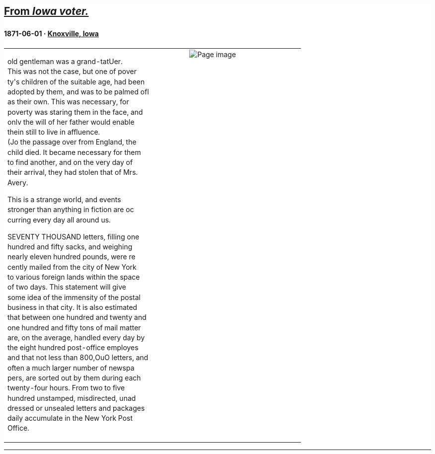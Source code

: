 ## [From _Iowa voter._](https://www.loc.gov/resource/sn84027183/1871-06-01/ed-1/?sp=6)

#### 1871-06-01 &middot; [Knoxville, Iowa](http://dbpedia.org/resource/Knoxville%2C_Iowa)

<table style="width: 100%;"><tr><td style="width: 50%">

 old gentleman was a grand-tatUer.  
This was not the case, but one of pover­  
ty&#x27;s children of the suitable age, had been  
adopted by them, and was to be palmed ofl  
as their own. This was necessary, for  
poverty was staring them in the face, and  
onlv the will of her father would enable  
thein still to live in affluence.  
(Jo the passage over from England, the  
child died. It became necessary for them  
to find another, and on the very day of  
their arrival, they had stolen that of Mrs.  
Avery.  
  
This is a strange world, and events  
stronger than anything in fiction are oc­  
curring every day all around us.  
  
SEVENTY THOUSAND letters, filling one  
hundred and fifty sacks, and weighing  
nearly eleven hundred pounds, were re­  
cently mailed from the city of New York  
to various foreign lands within the space  
of two days. This statement will give  
some idea of the immensity of the postal  
business in that city. It is also estimated  
that between one hundred and twenty and  
one hundred and fifty tons of mail matter  
are, on the average, handled every day by  
the eight hundred post-office employes  
and that not less than 800,OuO letters, and  
often a much larger number of newspa­  
pers, are sorted out by them during each  
twenty-four hours. From two to five  
hundred unstamped, misdirected, unad­  
dressed or unsealed letters and packages  
daily accumulate in the New York Post  
Office.
</td><td style="width: 50%; max-height: 75%; margin: auto; display: block;">
<img alt="Page image" src="https://tile.loc.gov/image-services/iiif/service:ndnp:iahi:batch_iahi_flareon_ver02:data:sn84027183:00279528979:1871060101:0773/pct:51.466076,73.459497,14.490283,18.636049/!600,600/0/default.jpg"/>
</td>
</tr></table>

---
